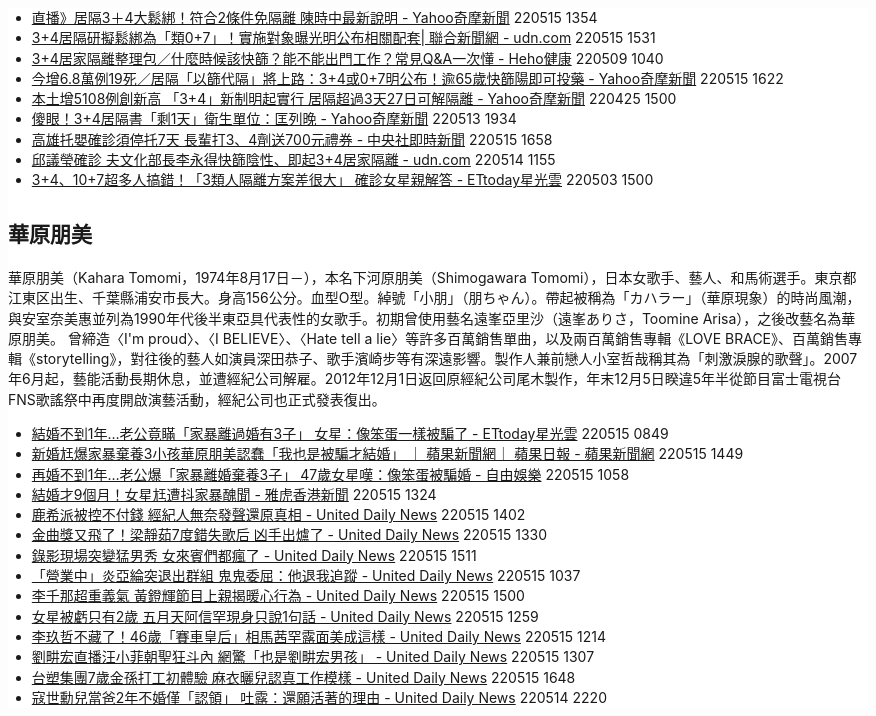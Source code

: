 - [直播》居隔3＋4大鬆綁！符合2條件免隔離 陳時中最新說明 - Yahoo奇摩新聞](https://tw.news.yahoo.com/%E7%9B%B4%E6%92%AD-%E5%B1%85%E9%9A%943-4%E5%A4%A7%E9%AC%86%E7%B6%81-%E7%AC%A6%E5%90%882%E6%A2%9D%E4%BB%B6%E5%85%8D%E9%9A%94%E9%9B%A2-%E9%99%B3%E6%99%82%E4%B8%AD%E6%9C%80%E6%96%B0%E8%AA%AA%E6%98%8E-055442754.html "直播》居隔3＋4大鬆綁！符合2條件免隔離 陳時中最新說明 - Yahoo奇摩新聞") 220515 1354
- [3+4居隔研擬鬆綁為「類0+7」！實施對象曝光明公布相關配套| 聯合新聞網 - udn.com](https://udn.com/news/story/122190/6314799?from=udn-catebreaknews_ch2 "3+4居隔研擬鬆綁為「類0+7」！實施對象曝光明公布相關配套| 聯合新聞網 - udn.com") 220515 1531
- [3+4居家隔離整理包／什麼時候該快篩？能不能出門工作？常見Q&A一次懂 - Heho健康](https://heho.com.tw/archives/217039 "3+4居家隔離整理包／什麼時候該快篩？能不能出門工作？常見Q&A一次懂 - Heho健康") 220509 1040
- [今增6.8萬例19死／居隔「以篩代隔」將上路：3+4或0+7明公布！逾65歲快篩陽即可投藥 - Yahoo奇摩新聞](https://tw.news.yahoo.com/%E4%BB%8A%E5%A2%9E6-8%E8%90%AC%E4%BE%8B19%E6%AD%BB-%E5%B1%85%E9%9A%94-%E4%BB%A5%E7%AF%A9%E4%BB%A3%E9%9A%94-%E5%B0%87%E4%B8%8A%E8%B7%AF-082224471.html "今增6.8萬例19死／居隔「以篩代隔」將上路：3+4或0+7明公布！逾65歲快篩陽即可投藥 - Yahoo奇摩新聞") 220515 1622
- [本土增5108例創新高 「3+4」新制明起實行 居隔超過3天27日可解隔離 - Yahoo奇摩新聞](https://tw.news.yahoo.com/%E5%B1%85%E5%AE%B6%E9%9A%94%E9%9B%A2%E7%A0%94%E8%AD%B0%E6%8E%A1%E3%80%8C-34-%E3%80%8D-%E4%B8%8B%E5%8D%88%E5%B0%88%E5%AE%B6%E6%9C%83%E8%AD%B0%E5%BE%8C%E9%99%B3%E6%99%82%E4%B8%AD-430-%E8%AA%AA%E6%98%8E-022502356.html "本土增5108例創新高 「3+4」新制明起實行 居隔超過3天27日可解隔離 - Yahoo奇摩新聞") 220425 1500
- [傻眼！3+4居隔書「剩1天」衛生單位：匡列晚 - Yahoo奇摩新聞](https://tw.news.yahoo.com/%E5%82%BB%E7%9C%BC-3-4%E5%B1%85%E9%9A%94%E6%9B%B8-%E5%89%A91%E5%A4%A9-%E8%A1%9B%E7%94%9F%E5%96%AE%E4%BD%8D-105922031.html "傻眼！3+4居隔書「剩1天」衛生單位：匡列晚 - Yahoo奇摩新聞") 220513 1934
- [高雄托嬰確診須停托7天 長輩打3、4劑送700元禮券 - 中央社即時新聞](https://www.cna.com.tw/news/aloc/202205150144.aspx "高雄托嬰確診須停托7天 長輩打3、4劑送700元禮券 - 中央社即時新聞") 220515 1658
- [邱議瑩確診 夫文化部長李永得快篩陰性、即起3+4居家隔離 - udn.com](https://udn.com/news/story/120940/6312696 "邱議瑩確診 夫文化部長李永得快篩陰性、即起3+4居家隔離 - udn.com") 220514 1155
- [3+4、10+7超多人搞錯！「3類人隔離方案差很大」 確診女星親解答 - ETtoday星光雲](https://star.ettoday.net/news/2242999 "3+4、10+7超多人搞錯！「3類人隔離方案差很大」 確診女星親解答 - ETtoday星光雲") 220503 1500

## 華原朋美

華原朋美（Kahara Tomomi，1974年8月17日－），本名下河原朋美（Shimogawara Tomomi），日本女歌手、藝人、和馬術選手。東京都江東区出生、千葉縣浦安市長大。身高156公分。血型O型。綽號「小朋」（朋ちゃん）。帶起被稱為「カハラー」（華原現象）的時尚風潮，與安室奈美惠並列為1990年代後半東亞具代表性的女歌手。初期曾使用藝名遠峯亞里沙（遠峯ありさ，Toomine Arisa），之後改藝名為華原朋美。
曾締造〈I'm proud〉、〈I BELIEVE〉、〈Hate tell a lie〉等許多百萬銷售單曲，以及兩百萬銷售專輯《LOVE BRACE》、百萬銷售專輯《storytelling》，對往後的藝人如演員深田恭子、歌手濱崎步等有深遠影響。製作人兼前戀人小室哲哉稱其為「刺激淚腺的歌聲」。2007年6月起，藝能活動長期休息，並遭經紀公司解雇。2012年12月1日返回原經紀公司尾木製作，年末12月5日睽違5年半從節目富士電視台FNS歌謠祭中再度開啟演藝活動，經紀公司也正式發表復出。
- [結婚不到1年…老公竟瞞「家暴離過婚有3子」 女星：像笨蛋一樣被騙了 - ETtoday星光雲](https://star.ettoday.net/news/2251379?redirect=1 "結婚不到1年…老公竟瞞「家暴離過婚有3子」 女星：像笨蛋一樣被騙了 - ETtoday星光雲") 220515 0849
- [新婚尪爆家暴棄養3小孩華原朋美認蠢「我也是被騙才結婚」 ｜ 蘋果新聞網｜ 蘋果日報 - 蘋果新聞網](https://tw.appledaily.com/entertainment/20220515/6PVKUPYZHZGKPFRTWQSU6YXMSQ/ "新婚尪爆家暴棄養3小孩華原朋美認蠢「我也是被騙才結婚」 ｜ 蘋果新聞網｜ 蘋果日報 - 蘋果新聞網") 220515 1449
- [再婚不到1年…老公爆「家暴離婚棄養3子」 47歲女星嘆：像笨蛋被騙婚 - 自由娛樂](https://ent.ltn.com.tw/amp/news/breakingnews/3927093 "再婚不到1年…老公爆「家暴離婚棄養3子」 47歲女星嘆：像笨蛋被騙婚 - 自由娛樂") 220515 1058
- [結婚才9個月！女星尪遭抖家暴醜聞 - 雅虎香港新聞](https://hk.news.yahoo.com/%E7%B5%90%E5%A9%9A%E6%89%8D9%E5%80%8B%E6%9C%88-%E5%A5%B3%E6%98%9F%E5%B0%AA%E9%81%AD%E6%8A%96%E5%AE%B6%E6%9A%B4%E9%86%9C%E8%81%9E-052418873.html "結婚才9個月！女星尪遭抖家暴醜聞 - 雅虎香港新聞") 220515 1324
- [鹿希派被控不付錢 經紀人無奈發聲還原真相 - United Daily News](https://stars.udn.com/star/story/10091/6314649 "鹿希派被控不付錢 經紀人無奈發聲還原真相 - United Daily News") 220515 1402
- [金曲獎又飛了！梁靜茹7度錯失歌后 凶手出爐了 - United Daily News](https://stars.udn.com/star/story/10092/6314583 "金曲獎又飛了！梁靜茹7度錯失歌后 凶手出爐了 - United Daily News") 220515 1330
- [錄影現場突變猛男秀 女來賓們都瘋了 - United Daily News](https://stars.udn.com/star/story/10091/6314798 "錄影現場突變猛男秀 女來賓們都瘋了 - United Daily News") 220515 1511
- [「營業中」炎亞綸突退出群組 鬼鬼委屈：他退我追蹤 - United Daily News](https://stars.udn.com/star/story/10091/6314152 "「營業中」炎亞綸突退出群組 鬼鬼委屈：他退我追蹤 - United Daily News") 220515 1037
- [李千那超重義氣 黃鐙輝節目上親揭暖心行為 - United Daily News](https://stars.udn.com/star/story/10091/6314781 "李千那超重義氣 黃鐙輝節目上親揭暖心行為 - United Daily News") 220515 1500
- [女星被虧只有2歲 五月天阿信罕現身只說1句話 - United Daily News](https://stars.udn.com/star/story/10092/6314498 "女星被虧只有2歲 五月天阿信罕現身只說1句話 - United Daily News") 220515 1259
- [李玖哲不藏了！46歲「賽車皇后」相馬茜罕露面美成這樣 - United Daily News](https://stars.udn.com/star/story/10092/6314388 "李玖哲不藏了！46歲「賽車皇后」相馬茜罕露面美成這樣 - United Daily News") 220515 1214
- [劉畊宏直播汪小菲朝聖狂斗內 網驚「也是劉畊宏男孩」 - United Daily News](https://stars.udn.com/star/story/10089/6314529 "劉畊宏直播汪小菲朝聖狂斗內 網驚「也是劉畊宏男孩」 - United Daily News") 220515 1307
- [台塑集團7歲金孫打工初體驗 麻衣曬兒認真工作模樣 - United Daily News](https://stars.udn.com/star/story/10089/6314964 "台塑集團7歲金孫打工初體驗 麻衣曬兒認真工作模樣 - United Daily News") 220515 1648
- [寇世勳兒當爸2年不婚僅「認領」 吐露：還願活著的理由 - United Daily News](https://stars.udn.com/star/story/10091/6313698 "寇世勳兒當爸2年不婚僅「認領」 吐露：還願活著的理由 - United Daily News") 220514 2220